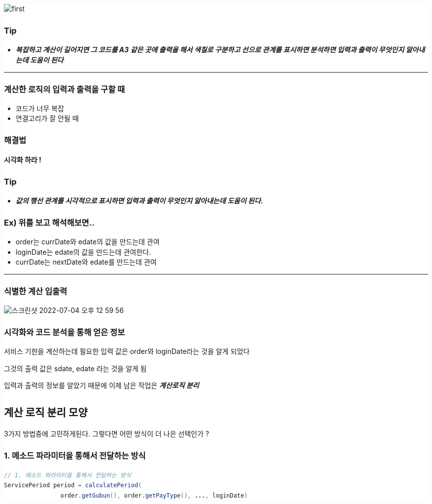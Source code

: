 <img width="666" alt="first" src="https://user-images.githubusercontent.com/56623911/177087961-3614d334-6c31-439a-aee2-80096c469919.png">

### Tip

- ***복잡하고 계산이 길어지면 그 코드를 A3 같은 곳에 출력을 해서 색칠로 구분하고 선으로 관계를 표시하면 분석하면 입력과 출력이 무엇인지 알아내는데 도움이 된다***

---

### 계산한 로직의 입력과 출력을 구할 때

- 코드가 너무 복잡
- 연결고리가 잘 안될 때

### 해결법

**시각화 하라 !**

### Tip

- ***값의 행선 관계를 시각적으로 표시하면 입력과 출력이 무엇인지 알아내는데 도움이 된다.***

### Ex) 위를 보고 해석해보면..

- order는 currDate와 edate의 값을 만드는데 관여
- loginDate는 edate의 값을 만드는데 관여한다.
- currDate는 nextDate와 edate를 만드는데 관여

---

### 식별한 계산 입출력

<img width="1693" alt="스크린샷 2022-07-04 오후 12 59 56" src="https://user-images.githubusercontent.com/56623911/177088115-5be212b9-b382-4b0c-895d-4192844c4c48.png">

### 시각화와 코드 분석을 통해 얻은 정보

서비스 기한을 계산하는데 필요한 입력 값은 order와 loginDate라는 것을 알게 되었다

그것의 출력 값은 sdate, edate 라는 것을 알게 됨

입력과 출력의 정보를 알았기 때문에 이제 남은 작업은 ***계산로직 분리***

## 계산 로직 분리 모양

3가지 방법중에 고민하게된다. 그렇다면 어떤 방식이  더 나은 선택인가 ?

### 1. 메소드 파라미터을 통해서 전달하는 방식

```java
// 1. 메소드 파라미터을 통해서 전달하는 방식
ServicePeriod period = calculatePeriod(
				order.getGubun(), order.getPayType(), ..., loginDate)

```
